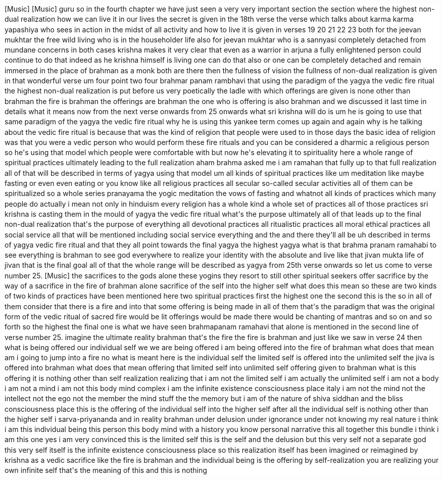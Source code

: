 [Music] [Music] guru so in the fourth chapter we have just seen a very very important section the section where the highest non-dual realization how we can live it in our lives the secret is given in the 18th verse the verse which talks about karma karma yapashiya who sees in action in the midst of all activity and how to live it is given in verses 19 20 21 22 23 both for the jeevan mukhtar the free wild living who is in the householder life also for jeevan mukhtar who is a sannyasi completely detached from mundane concerns in both cases krishna makes it very clear that even as a warrior in arjuna a fully enlightened person could continue to do that indeed as he krishna himself is living one can do that also or one can be completely detached and remain immersed in the place of brahman as a monk both are there then the fullness of vision the fullness of non-dual realization is given in that wonderful verse um four point two four brahmar panam rambhavi that using the paradigm of the yagya the vedic fire ritual the highest non-dual realization is put before us very poetically the ladle with which offerings are given is none other than brahman the fire is brahman the offerings are brahman the one who is offering is also brahman and we discussed it last time in details what it means now from the next verse onwards from 25 onwards what sri krishna will do is um he is going to use that same paradigm of the yagya the vedic fire ritual why he is using this yankee term comes up again and again why is he talking about the vedic fire ritual is because that was the kind of religion that people were used to in those days the basic idea of religion was that you were a vedic person who would perform these fire rituals and you can be considered a dharmic a religious person so he's using that model which people were comfortable with but now he's elevating it to spirituality here a whole range of spiritual practices ultimately leading to the full realization aham brahma asked me i am ramahan that fully up to that full realization all of that will be described in terms of yagya using that model um all kinds of spiritual practices like um meditation like maybe fasting or even even eating or you know like all religious practices all secular so-called secular activities all of them can be spiritualized so a whole series pranayama the yogic meditation the vows of fasting and whatnot all kinds of practices which many people do actually i mean not only in hinduism every religion has a whole kind a whole set of practices all of those practices sri krishna is casting them in the mould of yagya the vedic fire ritual what's the purpose ultimately all of that leads up to the final non-dual realization that's the purpose of everything all devotional practices all ritualistic practices all moral ethical practices all social service all that will be mentioned including social service everything and the and there they'll all be uh described in terms of yagya vedic fire ritual and that they all point towards the final yagya the highest yagya what is that brahma pranam ramahabi to see everything is brahman to see god everywhere to realize your identity with the absolute and live like that jivan mukta life of jivan that is the final goal all of that the whole range will be described as yagya from 25th verse onwards so let us come to verse number 25. [Music] the sacrifices to the gods alone these yogins they resort to still other spiritual seekers offer sacrifice by the way of a sacrifice in the fire of brahman alone sacrifice of the self into the higher self what does this mean so these are two kinds of two kinds of practices have been mentioned here two spiritual practices first the highest one the second this is the so in all of them consider that there is a fire and into that some offering is being made in all of them that's the paradigm that was the original form of the vedic ritual of sacred fire would be lit offerings would be made there would be chanting of mantras and so on and so forth so the highest the final one is what we have seen brahmapanam ramahavi that alone is mentioned in the second line of verse number 25. imagine the ultimate reality brahman that's the fire the fire is brahman and just like we saw in verse 24 then what is being offered our individual self we we are being offered i am being offered into the fire of brahman what does that mean am i going to jump into a fire no what is meant here is the individual self the limited self is offered into the unlimited self the jiva is offered into brahman what does that mean offering that limited self into unlimited self offering given to brahman what is this offering it is nothing other than self realization realizing that i am not the limited self i am actually the unlimited self i am not a body i am not a mind i am not this body mind complex i am the infinite existence consciousness place italy i am not the mind not the intellect not the ego not the member the mind stuff the the memory but i am of the nature of shiva siddhan and the bliss consciousness place this is the offering of the individual self into the higher self after all the individual self is nothing other than the higher self i sarva-priyananda and in reality brahman under delusion under ignorance under not knowing my real nature i think i am this individual being this person this body mind with a history you know personal narrative this all together this bundle i think i am this one yes i am very convinced this is the limited self this is the self and the delusion but this very self not a separate god this very self itself is the infinite existence consciousness place so this realization itself has been imagined or reimagined by krishna as a vedic sacrifice like the fire is brahman and the individual being is the offering by self-realization you are realizing your own infinite self that's the meaning of this and this is nothing